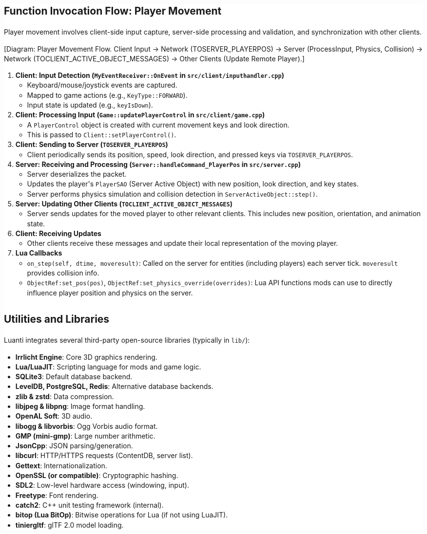 ## Function Invocation Flow: Player Movement

Player movement involves client-side input capture, server-side processing and validation, and synchronization with other clients.

[Diagram: Player Movement Flow. Client Input -> Network (TOSERVER_PLAYERPOS) -> Server (ProcessInput, Physics, Collision) -> Network (TOCLIENT_ACTIVE_OBJECT_MESSAGES) -> Other Clients (Update Remote Player).]

1.  **Client: Input Detection (`MyEventReceiver::OnEvent` in `src/client/inputhandler.cpp`)**
    *   Keyboard/mouse/joystick events are captured.
    *   Mapped to game actions (e.g., `KeyType::FORWARD`).
    *   Input state is updated (e.g., `keyIsDown`).
2.  **Client: Processing Input (`Game::updatePlayerControl` in `src/client/game.cpp`)**
    *   A `PlayerControl` object is created with current movement keys and look direction.
    *   This is passed to `Client::setPlayerControl()`.
3.  **Client: Sending to Server (`TOSERVER_PLAYERPOS`)**
    *   Client periodically sends its position, speed, look direction, and pressed keys via `TOSERVER_PLAYERPOS`.
4.  **Server: Receiving and Processing (`Server::handleCommand_PlayerPos` in `src/server.cpp`)**
    *   Server deserializes the packet.
    *   Updates the player's `PlayerSAO` (Server Active Object) with new position, look direction, and key states.
    *   Server performs physics simulation and collision detection in `ServerActiveObject::step()`.
5.  **Server: Updating Other Clients (`TOCLIENT_ACTIVE_OBJECT_MESSAGES`)**
    *   Server sends updates for the moved player to other relevant clients. This includes new position, orientation, and animation state.
6.  **Client: Receiving Updates**
    *   Other clients receive these messages and update their local representation of the moving player.
7.  **Lua Callbacks**
    *   `on_step(self, dtime, moveresult)`: Called on the server for entities (including players) each server tick. `moveresult` provides collision info.
    *   `ObjectRef:set_pos(pos)`, `ObjectRef:set_physics_override(overrides)`: Lua API functions mods can use to directly influence player position and physics on the server.

## Utilities and Libraries

Luanti integrates several third-party open-source libraries (typically in `lib/`):

-   **Irrlicht Engine**: Core 3D graphics rendering.
-   **Lua/LuaJIT**: Scripting language for mods and game logic.
-   **SQLite3**: Default database backend.
-   **LevelDB, PostgreSQL, Redis**: Alternative database backends.
-   **zlib & zstd**: Data compression.
-   **libjpeg & libpng**: Image format handling.
-   **OpenAL Soft**: 3D audio.
-   **libogg & libvorbis**: Ogg Vorbis audio format.
-   **GMP (mini-gmp)**: Large number arithmetic.
-   **JsonCpp**: JSON parsing/generation.
-   **libcurl**: HTTP/HTTPS requests (ContentDB, server list).
-   **Gettext**: Internationalization.
-   **OpenSSL (or compatible)**: Cryptographic hashing.
-   **SDL2**: Low-level hardware access (windowing, input).
-   **Freetype**: Font rendering.
-   **catch2**: C++ unit testing framework (internal).
-   **bitop (Lua BitOp)**: Bitwise operations for Lua (if not using LuaJIT).
-   **tiniergltf**: glTF 2.0 model loading.
